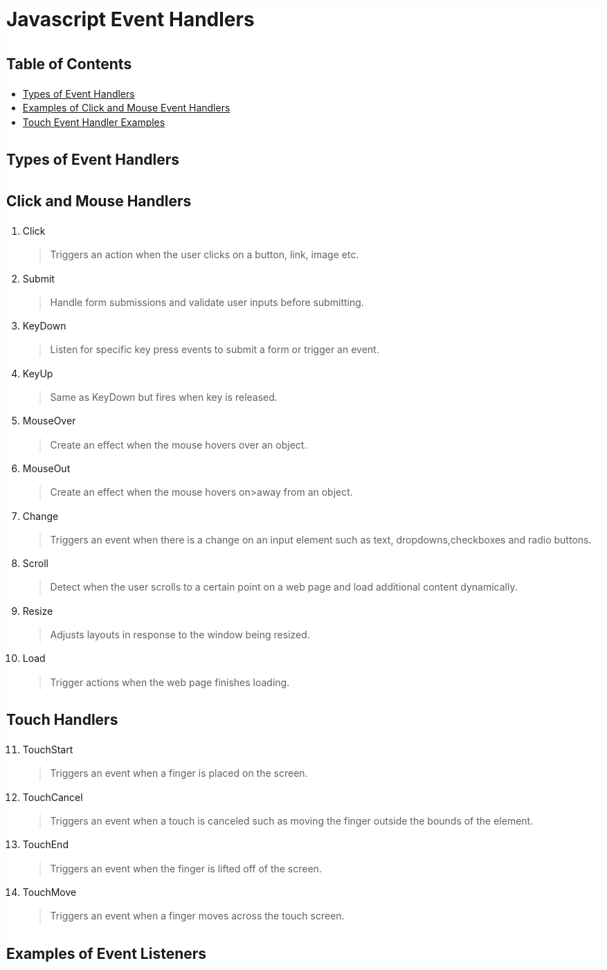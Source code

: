 # Javascript Event Handlers

## Table of Contents

- [Types of Event Handlers](#types)
- [Examples of Click and Mouse Event Handlers](#examples)
- [Touch Event Handler Examples](#touch-events)

## <a id="types">Types of Event Handlers </a>

## Click and Mouse Handlers

1. Click
   > Triggers an action when the user clicks on a button, link, image etc.
2. Submit
   > Handle form submissions and validate user inputs before submitting.
3. KeyDown
   > Listen for specific key press events to submit a form or trigger an event.
4. KeyUp
   > Same as KeyDown but fires when key is released.
5. MouseOver
   > Create an effect when the mouse hovers over an object.
6. MouseOut
   > Create an effect when the mouse hovers on>away from an object.
7. Change
   > Triggers an event when there is a change on an input element such as text, dropdowns,checkboxes and radio buttons.
8. Scroll
   > Detect when the user scrolls to a certain point on a web page and load additional content dynamically.
9. Resize
   > Adjusts layouts in response to the window being resized.
10. Load
    > Trigger actions when the web page finishes loading.

## Touch Handlers

11. TouchStart
    > Triggers an event when a finger is placed on the screen.
12. TouchCancel
    > Triggers an event when a touch is canceled such as moving the finger outside the bounds of the element.
13. TouchEnd
    > Triggers an event when the finger is lifted off of the screen.
14. TouchMove
    > Triggers an event when a finger moves across the touch screen.

## <a id="examples">Examples of Event Listeners </a>
